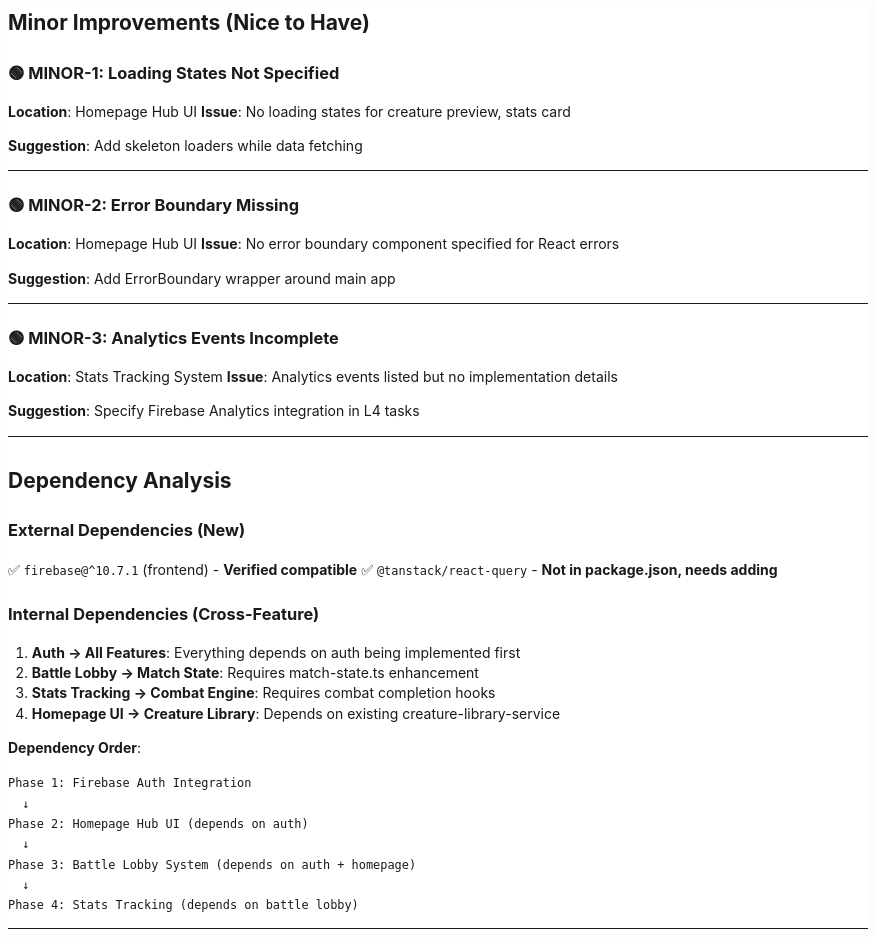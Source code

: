 
## Minor Improvements (Nice to Have)

### 🟢 MINOR-1: Loading States Not Specified
**Location**: Homepage Hub UI
**Issue**: No loading states for creature preview, stats card

**Suggestion**: Add skeleton loaders while data fetching

---

### 🟢 MINOR-2: Error Boundary Missing
**Location**: Homepage Hub UI
**Issue**: No error boundary component specified for React errors

**Suggestion**: Add ErrorBoundary wrapper around main app

---

### 🟢 MINOR-3: Analytics Events Incomplete
**Location**: Stats Tracking System
**Issue**: Analytics events listed but no implementation details

**Suggestion**: Specify Firebase Analytics integration in L4 tasks

---

## Dependency Analysis

### External Dependencies (New)
✅ `firebase@^10.7.1` (frontend) - **Verified compatible**
✅ `@tanstack/react-query` - **Not in package.json, needs adding**

### Internal Dependencies (Cross-Feature)
1. **Auth → All Features**: Everything depends on auth being implemented first
2. **Battle Lobby → Match State**: Requires match-state.ts enhancement
3. **Stats Tracking → Combat Engine**: Requires combat completion hooks
4. **Homepage UI → Creature Library**: Depends on existing creature-library-service

**Dependency Order**:
```
Phase 1: Firebase Auth Integration
  ↓
Phase 2: Homepage Hub UI (depends on auth)
  ↓
Phase 3: Battle Lobby System (depends on auth + homepage)
  ↓
Phase 4: Stats Tracking (depends on battle lobby)
```

---

